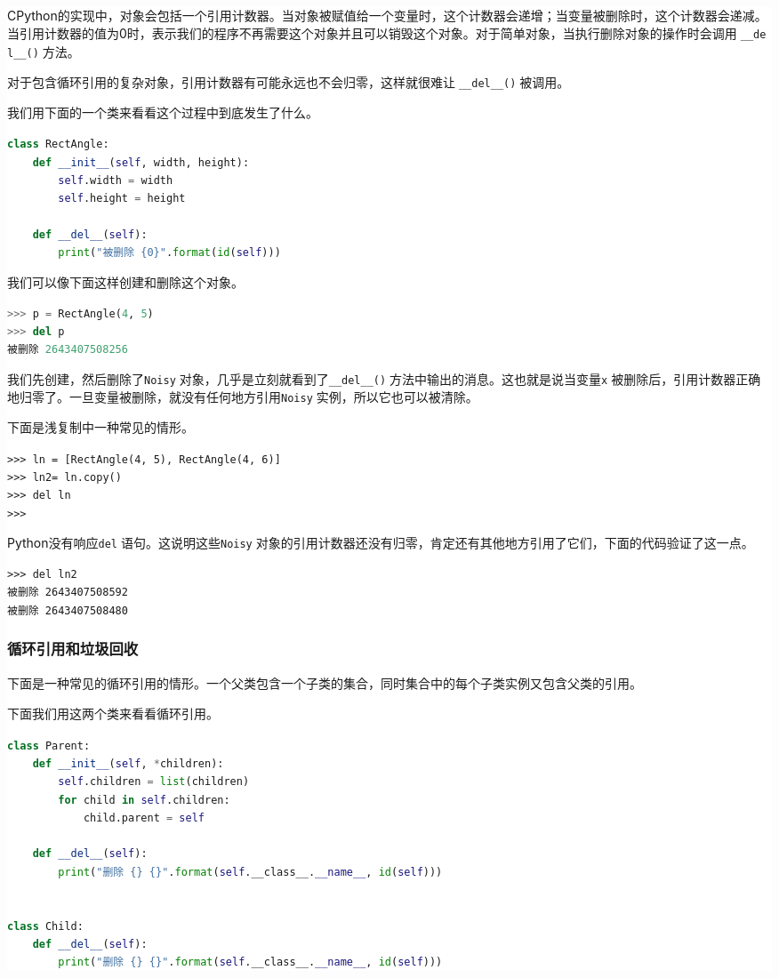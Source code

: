 CPython的实现中，对象会包括一个引用计数器。当对象被赋值给一个变量时，这个计数器会递增；当变量被删除时，这个计数器会递减。当引用计数器的值为0时，表示我们的程序不再需要这个对象并且可以销毁这个对象。对于简单对象，当执行删除对象的操作时会调用 `__del__()` 方法。

对于包含循环引用的复杂对象，引用计数器有可能永远也不会归零，这样就很难让 `__del__()` 被调用。

我们用下面的一个类来看看这个过程中到底发生了什么。

```python
class RectAngle:
    def __init__(self, width, height):
        self.width = width
        self.height = height

    def __del__(self):
        print("被删除 {0}".format(id(self)))

```

我们可以像下面这样创建和删除这个对象。

```python
>>> p = RectAngle(4, 5)
>>> del p
被删除 2643407508256
```

我们先创建，然后删除了`Noisy` 对象，几乎是立刻就看到了`__del__()` 方法中输出的消息。这也就是说当变量`x` 被删除后，引用计数器正确地归零了。一旦变量被删除，就没有任何地方引用`Noisy` 实例，所以它也可以被清除。

下面是浅复制中一种常见的情形。

```
>>> ln = [RectAngle(4, 5), RectAngle(4, 6)]
>>> ln2= ln.copy()
>>> del ln
>>>
```

Python没有响应`del` 语句。这说明这些`Noisy` 对象的引用计数器还没有归零，肯定还有其他地方引用了它们，下面的代码验证了这一点。

```
>>> del ln2
被删除 2643407508592
被删除 2643407508480
```



### 循环引用和垃圾回收

下面是一种常见的循环引用的情形。一个父类包含一个子类的集合，同时集合中的每个子类实例又包含父类的引用。

下面我们用这两个类来看看循环引用。

```python
class Parent:
    def __init__(self, *children):
        self.children = list(children)
        for child in self.children:
            child.parent = self

    def __del__(self):
        print("删除 {} {}".format(self.__class__.__name__, id(self)))


class Child:
    def __del__(self):
        print("删除 {} {}".format(self.__class__.__name__, id(self)))
```
